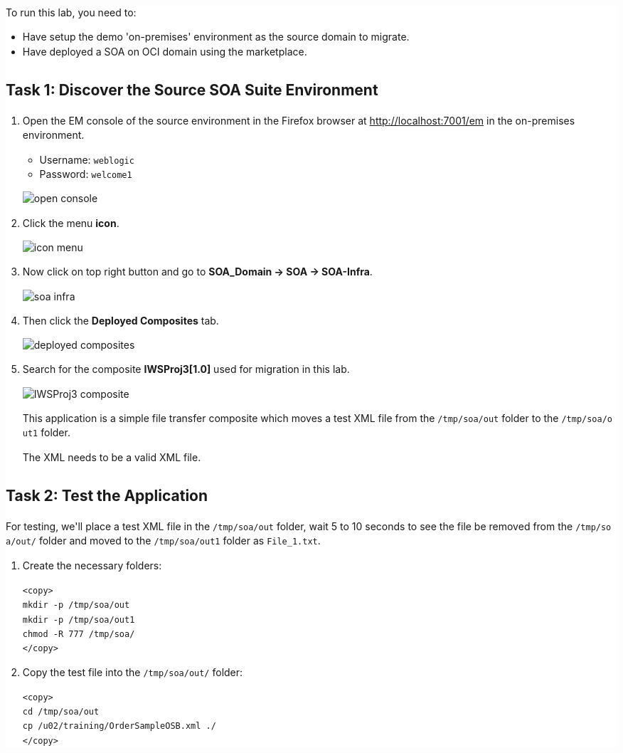 To run this lab, you need to:

- Have setup the demo 'on-premises' environment as the source domain to migrate.
- Have deployed a SOA on OCI domain using the marketplace.

## Task 1: Discover the Source SOA Suite Environment

1. Open the EM console of the source environment in the Firefox browser at [http://localhost:7001/em](http://localhost:7001/em) in the on-premises environment.

    - Username: `weblogic`
    - Password: `welcome1`

    ![open console](./images/3-open-console.png)

2. Click the menu **icon**.

    ![icon menu](./images/menu.png)

3. Now click on top right button and go to **SOA_Domain -> SOA -> SOA-Infra**.

    ![soa infra](./images/4-open-project.png)

4. Then click the **Deployed Composites** tab.

    ![deployed composites](./images/deployed-composites.png)

5. Search for the composite **IWSProj3[1.0]** used for migration in this lab.

    ![IWSProj3 composite](./images/5-deployed-composite.png)

    This application is a simple file transfer composite which moves a test XML file from the `/tmp/soa/out` folder to the `/tmp/soa/out1` folder.

    The XML needs to be a valid XML file.

## Task 2: Test the Application

For testing, we'll place a test XML file in the `/tmp/soa/out` folder, wait 5 to 10 seconds to see the file be removed from the `/tmp/soa/out/` folder and moved to the `/tmp/soa/out1` folder as `File_1.txt`.


1. Create the necessary folders:

    ```
    <copy>
    mkdir -p /tmp/soa/out
    mkdir -p /tmp/soa/out1
    chmod -R 777 /tmp/soa/
    </copy>
    ```

2. Copy the test file into the `/tmp/soa/out/` folder:

    ```
    <copy>
    cd /tmp/soa/out
    cp /u02/training/OrderSampleOSB.xml ./
    </copy>
    ```
